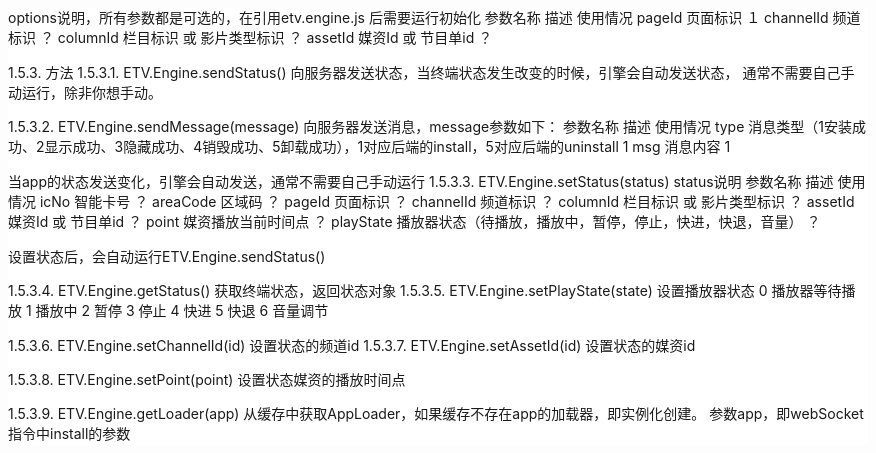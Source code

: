 options说明，所有参数都是可选的，在引用etv.engine.js 后需要运行初始化
参数名称	描述	使用情况
pageId	页面标识	１
channelId	频道标识	？
columnId	栏目标识 或 影片类型标识	？
assetId	媒资Id 或 节目单id	？

1.5.3.	方法
1.5.3.1.	ETV.Engine.sendStatus()
向服务器发送状态，当终端状态发生改变的时候，引擎会自动发送状态， 通常不需要自己手动运行，除非你想手动。

1.5.3.2.	ETV.Engine.sendMessage(message)
向服务器发送消息，message参数如下：
参数名称	描述	使用情况
type	消息类型（1安装成功、2显示成功、3隐藏成功、4销毁成功、5卸载成功），1对应后端的install，5对应后端的uninstall	1
msg	消息内容	1

当app的状态发送变化，引擎会自动发送，通常不需要自己手动运行
1.5.3.3.	ETV.Engine.setStatus(status)
status说明
参数名称	描述	使用情况
icNo	智能卡号	？
areaCode	区域码	？
pageId	页面标识	？
channelId	频道标识	？
columnId	栏目标识 或 影片类型标识	？
assetId	媒资Id 或 节目单id	？
point	媒资播放当前时间点	？
playState	播放器状态（待播放，播放中，暂停，停止，快进，快退，音量）	？

设置状态后，会自动运行ETV.Engine.sendStatus()

1.5.3.4.	ETV.Engine.getStatus()
获取终端状态，返回状态对象
1.5.3.5.	ETV.Engine.setPlayState(state)
设置播放器状态
0 播放器等待播放
1 播放中
2 暂停
3 停止
4 快进
5 快退
6 音量调节

1.5.3.6.	ETV.Engine.setChannelId(id)
设置状态的频道id
1.5.3.7.	ETV.Engine.setAssetId(id)
设置状态的媒资id

1.5.3.8.	ETV.Engine.setPoint(point)
设置状态媒资的播放时间点

1.5.3.9.	ETV.Engine.getLoader(app)
从缓存中获取AppLoader，如果缓存不存在app的加载器，即实例化创建。
参数app，即webSocket指令中install的参数
